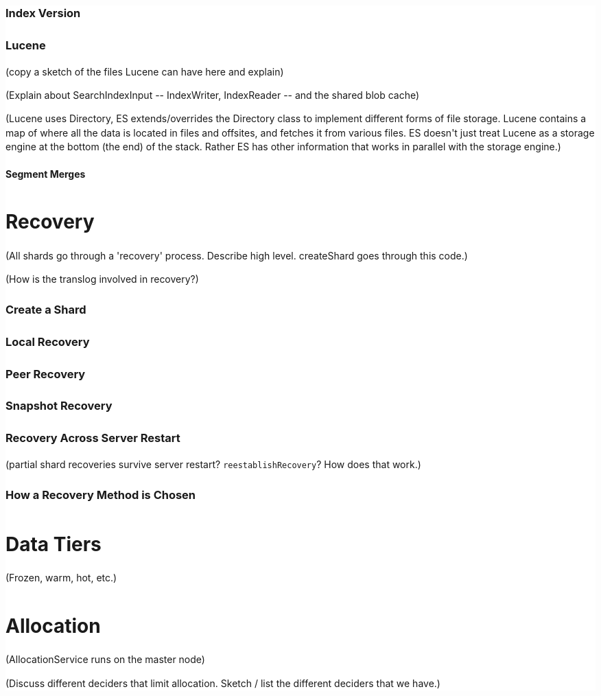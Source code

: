 ### Index Version

### Lucene

(copy a sketch of the files Lucene can have here and explain)

(Explain about SearchIndexInput -- IndexWriter, IndexReader -- and the shared blob cache)

(Lucene uses Directory, ES extends/overrides the Directory class to implement different forms of file storage.
Lucene contains a map of where all the data is located in files and offsites, and fetches it from various files.
ES doesn't just treat Lucene as a storage engine at the bottom (the end) of the stack. Rather ES has other information that
works in parallel with the storage engine.)

#### Segment Merges

# Recovery

(All shards go through a 'recovery' process. Describe high level. createShard goes through this code.)

(How is the translog involved in recovery?)

### Create a Shard

### Local Recovery

### Peer Recovery

### Snapshot Recovery

### Recovery Across Server Restart

(partial shard recoveries survive server restart? `reestablishRecovery`? How does that work.)

### How a Recovery Method is Chosen

# Data Tiers

(Frozen, warm, hot, etc.)

# Allocation

(AllocationService runs on the master node)

(Discuss different deciders that limit allocation. Sketch / list the different deciders that we have.)
